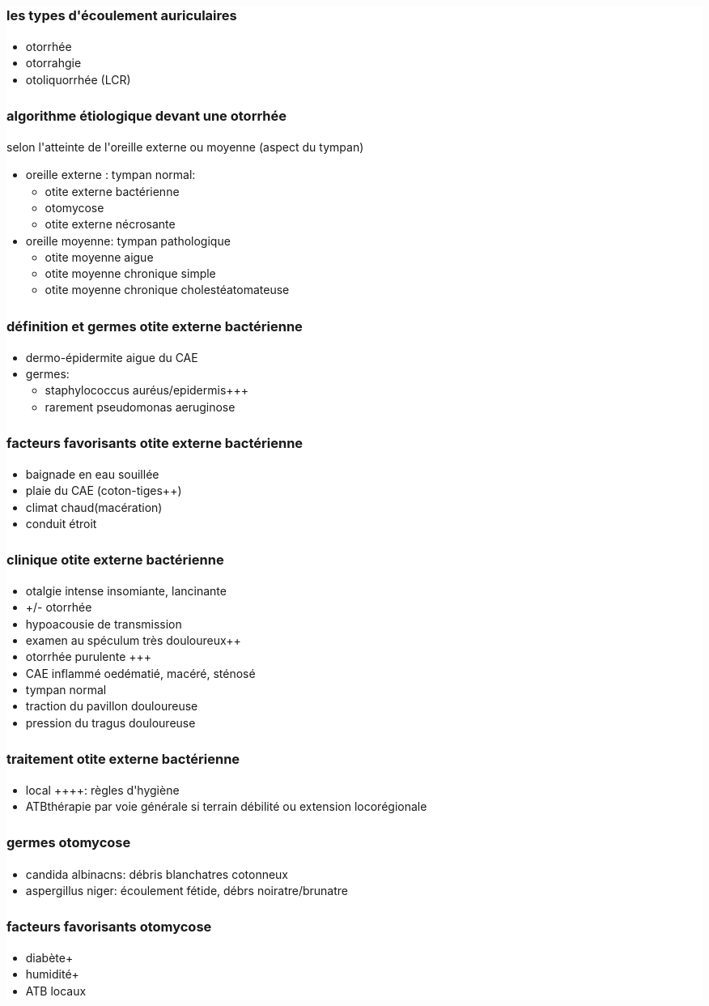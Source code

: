 ### les types d'écoulement auriculaires
- otorrhée
- otorrahgie
- otoliquorrhée (LCR)

### algorithme étiologique devant une otorrhée
selon l'atteinte de l'oreille externe ou moyenne (aspect du tympan)
- oreille externe : tympan normal:
    - otite externe bactérienne
    - otomycose
    - otite externe nécrosante
- oreille moyenne: tympan pathologique
    - otite moyenne aigue 
    - otite moyenne chronique simple
    - otite moyenne chronique cholestéatomateuse

### définition et germes otite externe bactérienne
- dermo-épidermite aigue du CAE
- germes:
    - staphylococcus auréus/epidermis+++
    - rarement pseudomonas aeruginose

### facteurs favorisants otite externe bactérienne
- baignade en eau souillée
- plaie du CAE (coton-tiges++)
- climat chaud(macération)
- conduit étroit

### clinique otite externe bactérienne
- otalgie intense insomiante, lancinante
- +/- otorrhée
- hypoacousie de transmission
- examen au spéculum très douloureux++
- otorrhée purulente +++
- CAE inflammé oedématié, macéré, sténosé
- tympan normal
- traction du pavillon douloureuse
- pression du tragus douloureuse

### traitement otite externe bactérienne
- local ++++: règles d'hygiène
- ATBthérapie par voie générale si terrain débilité ou extension locorégionale

### germes otomycose
- candida albinacns: débris blanchatres cotonneux
- aspergillus niger: écoulement fétide, débrs noiratre/brunatre

### facteurs favorisants otomycose
- diabète+
- humidité+
- ATB locaux
